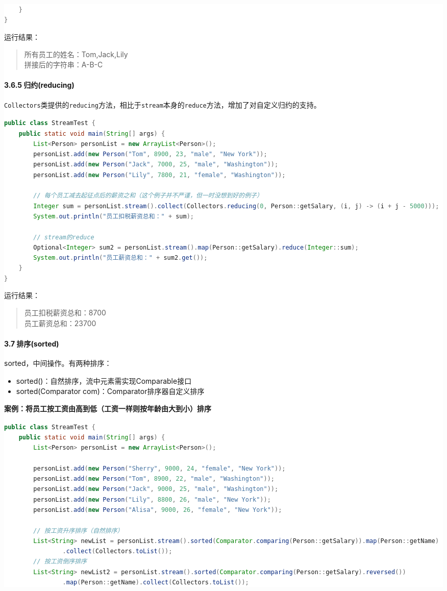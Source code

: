 ```java
	}
}

```

运行结果：

> 所有员工的姓名：Tom,Jack,Lily  
> 拼接后的字符串：A-B-C

#### 3.6.5 归约(reducing)

`Collectors`类提供的`reducing`方法，相比于`stream`本身的`reduce`方法，增加了对自定义归约的支持。

```java
public class StreamTest {
	public static void main(String[] args) {
		List<Person> personList = new ArrayList<Person>();
		personList.add(new Person("Tom", 8900, 23, "male", "New York"));
		personList.add(new Person("Jack", 7000, 25, "male", "Washington"));
		personList.add(new Person("Lily", 7800, 21, "female", "Washington"));

		// 每个员工减去起征点后的薪资之和（这个例子并不严谨，但一时没想到好的例子）
		Integer sum = personList.stream().collect(Collectors.reducing(0, Person::getSalary, (i, j) -> (i + j - 5000)));
		System.out.println("员工扣税薪资总和：" + sum);

		// stream的reduce
		Optional<Integer> sum2 = personList.stream().map(Person::getSalary).reduce(Integer::sum);
		System.out.println("员工薪资总和：" + sum2.get());
	}
}

```

运行结果：

> 员工扣税薪资总和：8700  
> 员工薪资总和：23700

#### 3.7 排序(sorted)

sorted，中间操作。有两种排序：

*   sorted()：自然排序，流中元素需实现Comparable接口
*   sorted(Comparator com)：Comparator排序器自定义排序

**案例：将员工按工资由高到低（工资一样则按年龄由大到小）排序**

```java
public class StreamTest {
	public static void main(String[] args) {
		List<Person> personList = new ArrayList<Person>();

		personList.add(new Person("Sherry", 9000, 24, "female", "New York"));
		personList.add(new Person("Tom", 8900, 22, "male", "Washington"));
		personList.add(new Person("Jack", 9000, 25, "male", "Washington"));
		personList.add(new Person("Lily", 8800, 26, "male", "New York"));
		personList.add(new Person("Alisa", 9000, 26, "female", "New York"));

		// 按工资升序排序（自然排序）
		List<String> newList = personList.stream().sorted(Comparator.comparing(Person::getSalary)).map(Person::getName)
				.collect(Collectors.toList());
		// 按工资倒序排序
		List<String> newList2 = personList.stream().sorted(Comparator.comparing(Person::getSalary).reversed())
				.map(Person::getName).collect(Collectors.toList());
```